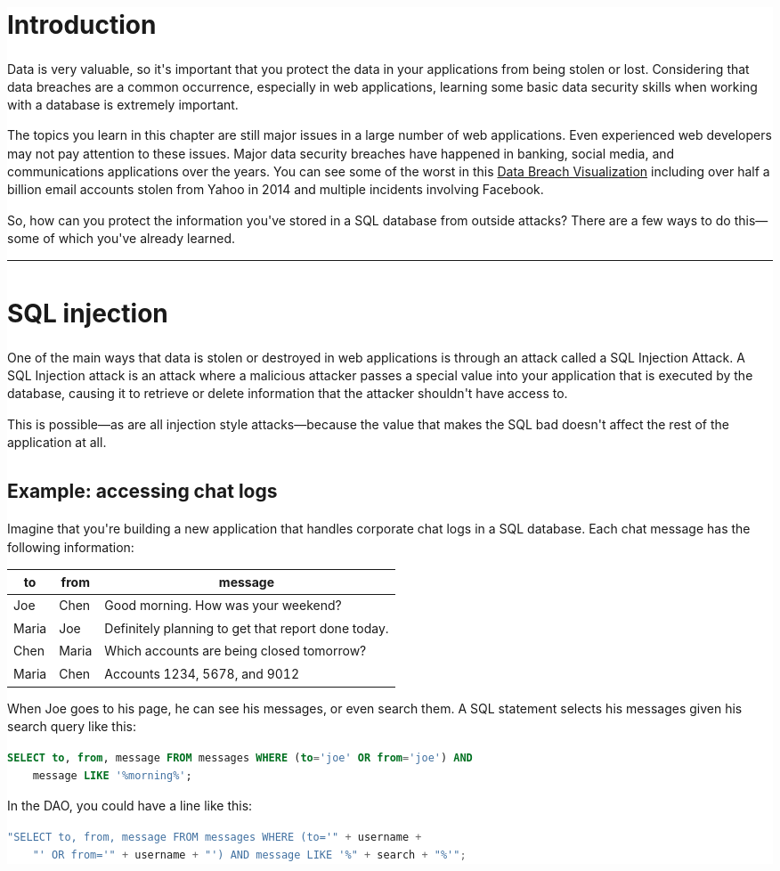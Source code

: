 # Introduction

Data is very valuable, so it's important that you protect the data in your applications from being stolen or lost. Considering that data breaches are a common occurrence, especially in web applications, learning some basic data security skills when working with a database is extremely important.

The topics you learn in this chapter are still major issues in a large number of web applications. Even experienced web developers may not pay attention to these issues. Major data security breaches have happened in banking, social media, and communications applications over the years. You can see some of the worst in this [Data Breach Visualization](https://informationisbeautiful.net/visualizations/worlds-biggest-data-breaches-hacks/) including over half a billion email accounts stolen from Yahoo in 2014 and multiple incidents involving Facebook.

So, how can you protect the information you've stored in a SQL database from outside attacks? There are a few ways to do this—some of which you've already learned.

---

# SQL injection

One of the main ways that data is stolen or destroyed in web applications is through an attack called a SQL Injection Attack. A SQL Injection attack is an attack where a malicious attacker passes a special value into your application that is executed by the database, causing it to retrieve or delete information that the attacker shouldn't have access to.

This is possible—as are all injection style attacks—because the value that makes the SQL bad doesn't affect the rest of the application at all.

## Example: accessing chat logs

Imagine that you're building a new application that handles corporate chat logs in a SQL database. Each chat message has the following information:

| **to** | **from** | **message**                                        |
| ------ | -------- | -------------------------------------------------- |
| Joe    | Chen     | Good morning. How was your weekend?                |
| Maria  | Joe      | Definitely planning to get that report done today. |
| Chen   | Maria    | Which accounts are being closed tomorrow?          |
| Maria  | Chen     | Accounts 1234, 5678, and 9012                      |

When Joe goes to his page, he can see his messages, or even search them. A SQL statement selects his messages given his search query like this:

```sql
SELECT to, from, message FROM messages WHERE (to='joe' OR from='joe') AND
    message LIKE '%morning%';
```

In the DAO, you could have a line like this:

```java
"SELECT to, from, message FROM messages WHERE (to='" + username +
    "' OR from='" + username + "') AND message LIKE '%" + search + "%'";
```
